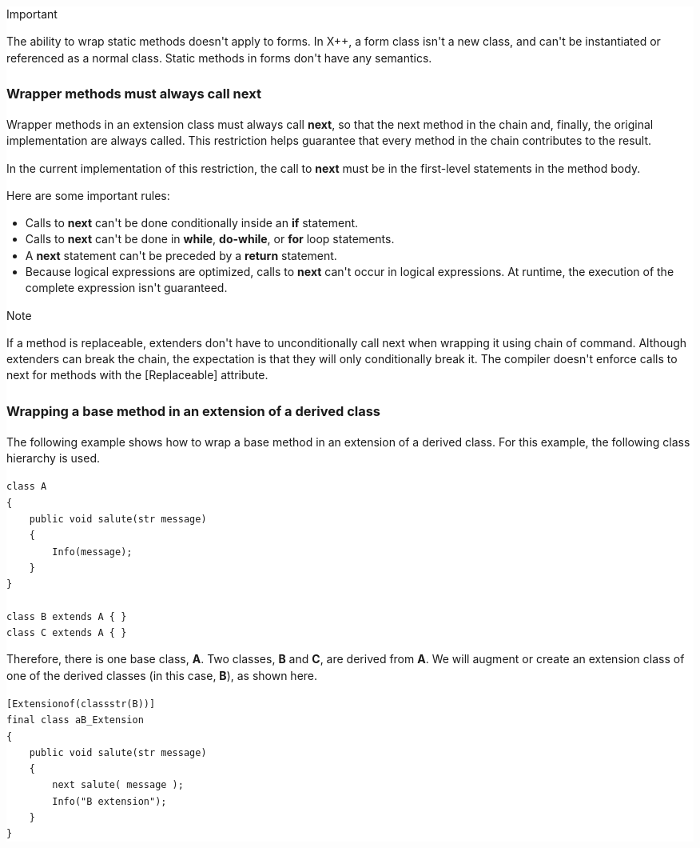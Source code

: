 > [!IMPORTANT]
> The ability to wrap static methods doesn't apply to forms. In X++, a form class isn't a new class, and can't be instantiated or referenced as a normal class. Static methods in forms don't have any semantics.

### Wrapper methods must always call next 

Wrapper methods in an extension class must always call **next**, so that the next method in the chain and, finally, the original implementation are always called. This restriction helps guarantee that every method in the chain contributes to the result.

In the current implementation of this restriction, the call to **next** must be in the first-level statements in the method body.

Here are some important rules:

- Calls to **next** can't be done conditionally inside an **if** statement. 
- Calls to **next** can't be done in **while**, **do-while**, or **for** loop statements. 
- A **next** statement can't be preceded by a **return** statement. 
- Because logical expressions are optimized, calls to **next** can't occur in logical expressions. At runtime, the execution of the complete expression isn't guaranteed.

> [!NOTE]
> If a method is replaceable, extenders don't have to unconditionally call next when wrapping it using chain of command. Although extenders can break the chain, the expectation is that they will only conditionally break it.  The compiler doesn't enforce calls to next for methods with the [Replaceable] attribute.  

### Wrapping a base method in an extension of a derived class
The following example shows how to wrap a base method in an extension of a derived class. For this example, the following class hierarchy is used.

```
class A
{
    public void salute(str message)
    {
        Info(message);
    }
}

class B extends A { }
class C extends A { }
```

Therefore, there is one base class, **A**. Two classes, **B** and **C**, are derived from **A**. We will augment or create an extension class of one of the derived classes (in this case, **B**), as shown here.

```
[Extensionof(classstr(B))]
final class aB_Extension
{
    public void salute(str message)
    {
        next salute( message );
        Info("B extension");
    }
}
```
